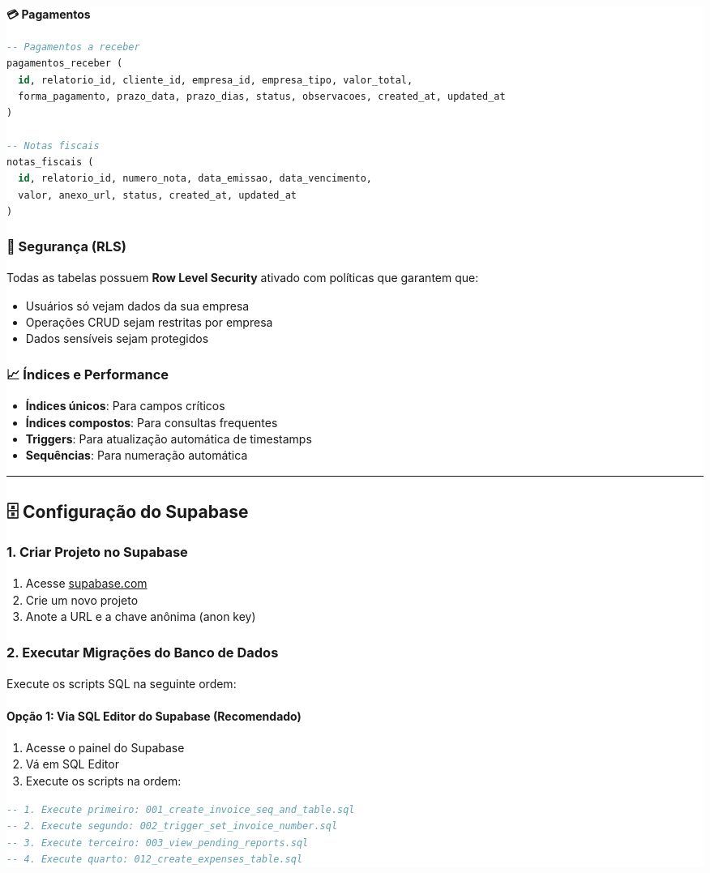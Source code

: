 #### 💳 Pagamentos
```sql
-- Pagamentos a receber
pagamentos_receber (
  id, relatorio_id, cliente_id, empresa_id, empresa_tipo, valor_total,
  forma_pagamento, prazo_data, prazo_dias, status, observacoes, created_at, updated_at
)

-- Notas fiscais
notas_fiscais (
  id, relatorio_id, numero_nota, data_emissao, data_vencimento,
  valor, anexo_url, status, created_at, updated_at
)
```

### 🔐 Segurança (RLS)

Todas as tabelas possuem **Row Level Security** ativado com políticas que garantem que:
- Usuários só vejam dados da sua empresa
- Operações CRUD sejam restritas por empresa
- Dados sensíveis sejam protegidos

### 📈 Índices e Performance

- **Índices únicos**: Para campos críticos
- **Índices compostos**: Para consultas frequentes
- **Triggers**: Para atualização automática de timestamps
- **Sequências**: Para numeração automática

---

## 🗄️ Configuração do Supabase

### 1. Criar Projeto no Supabase

1. Acesse [supabase.com](https://supabase.com)
2. Crie um novo projeto
3. Anote a URL e a chave anônima (anon key)

### 2. Executar Migrações do Banco de Dados

Execute os scripts SQL na seguinte ordem:

#### Opção 1: Via SQL Editor do Supabase (Recomendado)
1. Acesse o painel do Supabase
2. Vá em SQL Editor
3. Execute os scripts na ordem:

```sql
-- 1. Execute primeiro: 001_create_invoice_seq_and_table.sql
-- 2. Execute segundo: 002_trigger_set_invoice_number.sql  
-- 3. Execute terceiro: 003_view_pending_reports.sql
-- 4. Execute quarto: 012_create_expenses_table.sql
```
